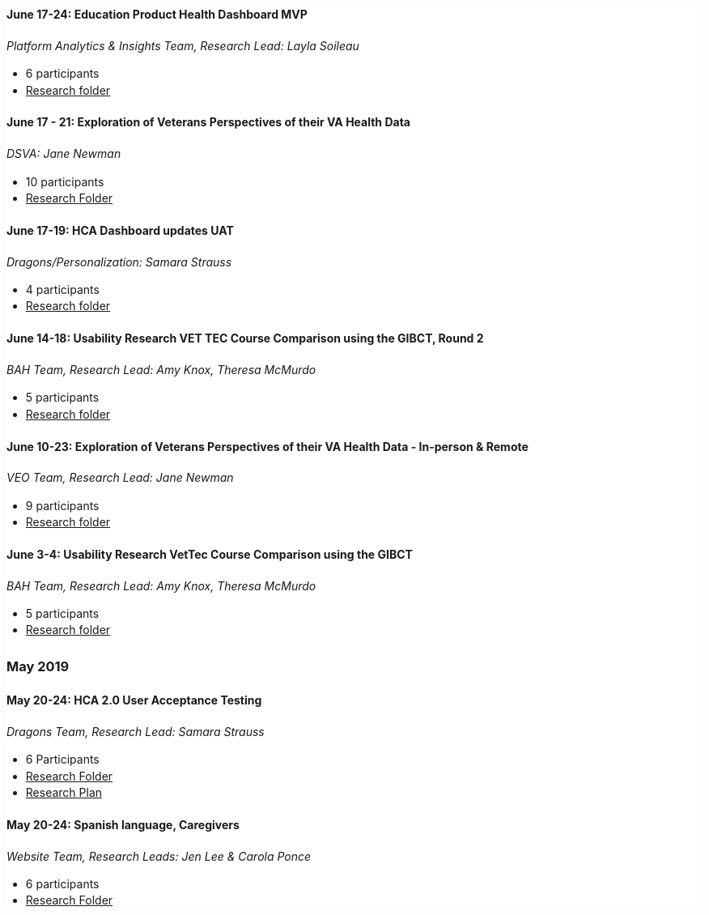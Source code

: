 #### June 17-24: Education Product Health Dashboard MVP
*Platform Analytics & Insights Team, Research Lead: Layla Soileau*
- 6 participants
- [Research folder](https://github.com/department-of-veterans-affairs/va.gov-team/tree/master/Platform/Teams/Analytics%20and%20Insights/Research/June%202019:%20Education%20Product%20Health%20Dashboard%20MVP)

#### June 17 - 21: Exploration of Veterans Perspectives of their VA Health Data
*DSVA: Jane Newman*
- 10 participants
- [Research Folder](https://github.com/department-of-veterans-affairs/va.gov-team/tree/master/products/health-care/patient-portal/health-data)

#### June 17-19: HCA Dashboard updates UAT
*Dragons/Personalization: Samara Strauss*
- 4 participants
- [Research folder](https://github.com/department-of-veterans-affairs/va.gov-team/tree/master/products/health-care/application)

#### June 14-18: Usability Research VET TEC Course Comparison using the GIBCT, Round 2
*BAH Team, Research Lead: Amy Knox, Theresa McMurdo*
- 5 participants
- [Research folder](https://github.com/department-of-veterans-affairs/va.gov-team/tree/master/products/education-careers/school-comparison-tool/colmery-act-2019/research)

#### June 10-23: Exploration of Veterans Perspectives of their VA Health Data - In-person & Remote
*VEO Team, Research Lead: Jane Newman*
- 9 participants
- [Research folder](https://github.com/department-of-veterans-affairs/va.gov-team/tree/master/products/health-care/patient-portal/health-data)

#### June 3-4: Usability Research VetTec Course Comparison using the GIBCT
*BAH Team, Research Lead: Amy Knox, Theresa McMurdo*
- 5 participants
- [Research folder](https://github.com/department-of-veterans-affairs/va.gov-team/tree/master/products/education-careers/school-comparison-tool/colmery-act-2019/research)

### May 2019

#### May 20-24: HCA 2.0 User Acceptance Testing
*Dragons Team, Research Lead: Samara Strauss*
- 6 Participants
- [Research Folder]()
- [Research Plan]()

#### May 20-24: Spanish language, Caregivers
*Website Team, Research Leads: Jen Lee & Carola Ponce*
- 6 participants
- [Research Folder]()
